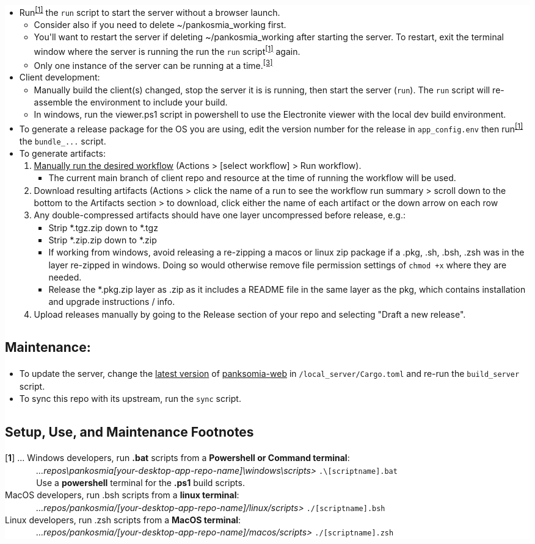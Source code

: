  - Run<sup id="a1">[[1]](#f1)</sup> the `run` script to start the server without a browser launch.
    - Consider also if you need to delete ~/pankosmia_working first.
   - You'll want to restart the server if deleting ~/pankosmia_working after starting the server. To restart, exit the terminal window where the server is running the run the `run` script<sup id="a1">[[1]](#f1)</sup> again.
   - Only one instance of the server can be running at a time.<sup id="a3">[[3]](#f3)</sup>
 - Client development:
   - Manually build the client(s) changed, stop the server it is is running, then start the server (`run`).  The `run` script will re-assemble the environment to include your build.
   - In windows, run the viewer.ps1 script in powershell to use the Electronite viewer with the local dev build environment.
 - To generate a release package for the OS you are using, edit the version number for the release in `app_config.env` then run<sup id="a1">[[1]](#f1)</sup> the `bundle_...` script.
 - To generate artifacts:
   1. [Manually run the desired workflow](https://docs.github.com/en/actions/how-tos/managing-workflow-runs-and-deployments/managing-workflow-runs/manually-running-a-workflow#running-a-workflow) (Actions > [select workflow] > Run workflow).
      - The current main branch of client repo and resource at the time of running the workflow will be used.
   2. Download resulting artifacts (Actions > click the name of a run to see the workflow run summary > scroll down to the bottom to the Artifacts section > to download, click either the name of each artifact or the down arrow on each row
   3. Any double-compressed artifacts should have one layer uncompressed before release, e.g.:
      - Strip *.tgz.zip down to *.tgz
      - Strip *.zip.zip down to *.zip
      - If working from windows, avoid releasing a re-zipping a macos or linux zip package if a .pkg, .sh, .bsh, .zsh was in the layer re-zipped in windows. Doing so would otherwise remove file permission settings of `chmod +x` where they are needed.
      - Release the *.pkg.zip layer as .zip as it includes a README file in the same layer as the pkg, which contains installation and upgrade instructions / info.
   4. Upload releases manually by going to the Release section of your repo and selecting "Draft a new release".

## Maintenance:
 - To update the server, change the [latest version](https://crates.io/search?q=pankosmia-web) of [panksomia-web]((https://docs.rs/pankosmia_web/latest/pankosmia_web/)) in `/local_server/Cargo.toml` and re-run the `build_server` script.
 - To sync this repo with its upstream, run the `sync` script.

## Setup, Use, and Maintenance Footnotes
[<b id="f1">1</b>] ...  Windows developers, run <b>.bat</b> scripts from a <b>Powershell or Command terminal</b>:<br />
&nbsp;&nbsp;&nbsp;&nbsp;&nbsp;&nbsp;&nbsp;&nbsp;&nbsp;&nbsp;&nbsp;&nbsp;&nbsp;_...repos\pankosmia\[your-desktop-app-repo-name]\windows\scripts>_ `.\[scriptname].bat`<br />
&nbsp;&nbsp;&nbsp;&nbsp;&nbsp;&nbsp;&nbsp;&nbsp;&nbsp;&nbsp;&nbsp;&nbsp;&nbsp;Use a **powershell** terminal for the **.ps1** build scripts.
<br />
MacOS developers, run .bsh scripts from a **linux terminal**:<br />
&nbsp;&nbsp;&nbsp;&nbsp;&nbsp;&nbsp;&nbsp;&nbsp;&nbsp;&nbsp;&nbsp;&nbsp;&nbsp;_...repos/pankosmia/[your-desktop-app-repo-name]/linux/scripts>_ `./[scriptname].bsh`
<br />
Linux developers, run .zsh scripts from a **MacOS terminal**:<br />
&nbsp;&nbsp;&nbsp;&nbsp;&nbsp;&nbsp;&nbsp;&nbsp;&nbsp;&nbsp;&nbsp;&nbsp;&nbsp;_...repos/pankosmia/[your-desktop-app-repo-name]/macos/scripts>_ `./[scriptname].zsh`
